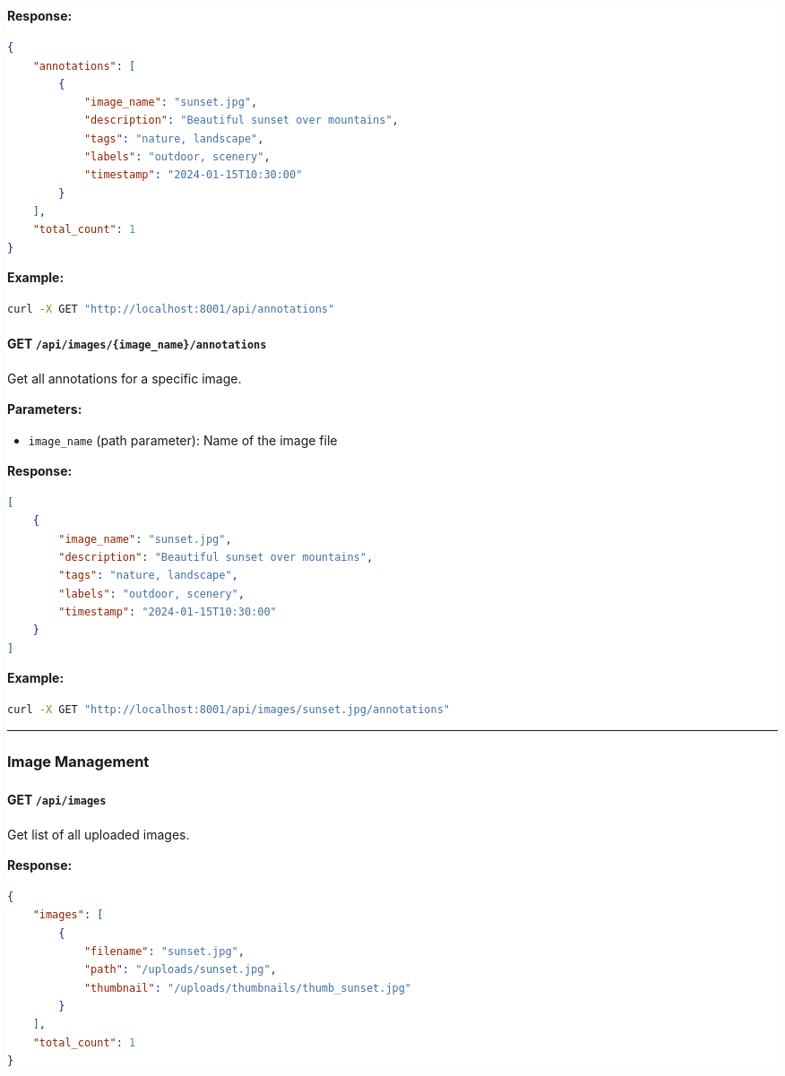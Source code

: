 **Response:**
```json
{
    "annotations": [
        {
            "image_name": "sunset.jpg",
            "description": "Beautiful sunset over mountains",
            "tags": "nature, landscape",
            "labels": "outdoor, scenery",
            "timestamp": "2024-01-15T10:30:00"
        }
    ],
    "total_count": 1
}
```

**Example:**
```bash
curl -X GET "http://localhost:8001/api/annotations"
```

#### GET `/api/images/{image_name}/annotations`

Get all annotations for a specific image.

**Parameters:**
- `image_name` (path parameter): Name of the image file

**Response:**
```json
[
    {
        "image_name": "sunset.jpg",
        "description": "Beautiful sunset over mountains",
        "tags": "nature, landscape",
        "labels": "outdoor, scenery",
        "timestamp": "2024-01-15T10:30:00"
    }
]
```

**Example:**
```bash
curl -X GET "http://localhost:8001/api/images/sunset.jpg/annotations"
```

---

### Image Management

#### GET `/api/images`

Get list of all uploaded images.

**Response:**
```json
{
    "images": [
        {
            "filename": "sunset.jpg",
            "path": "/uploads/sunset.jpg",
            "thumbnail": "/uploads/thumbnails/thumb_sunset.jpg"
        }
    ],
    "total_count": 1
}
```
